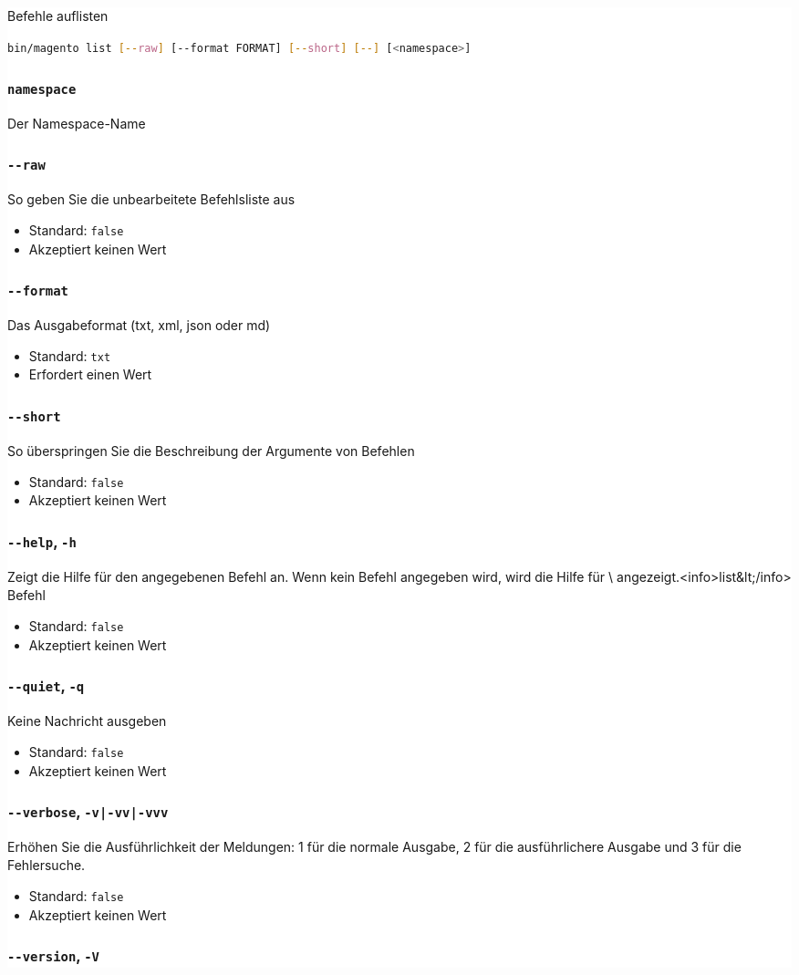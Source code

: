 Befehle auflisten

```bash
bin/magento list [--raw] [--format FORMAT] [--short] [--] [<namespace>]
```


### `namespace`

Der Namespace-Name


### `--raw`

So geben Sie die unbearbeitete Befehlsliste aus

- Standard: `false`
- Akzeptiert keinen Wert

### `--format`

Das Ausgabeformat (txt, xml, json oder md)

- Standard: `txt`
- Erfordert einen Wert

### `--short`

So überspringen Sie die Beschreibung der Argumente von Befehlen

- Standard: `false`
- Akzeptiert keinen Wert

### `--help`, `-h`

Zeigt die Hilfe für den angegebenen Befehl an. Wenn kein Befehl angegeben wird, wird die Hilfe für \ angezeigt.&lt;info>list\&lt;/info> Befehl

- Standard: `false`
- Akzeptiert keinen Wert

### `--quiet`, `-q`

Keine Nachricht ausgeben

- Standard: `false`
- Akzeptiert keinen Wert

### `--verbose`, `-v|-vv|-vvv`

Erhöhen Sie die Ausführlichkeit der Meldungen: 1 für die normale Ausgabe, 2 für die ausführlichere Ausgabe und 3 für die Fehlersuche.

- Standard: `false`
- Akzeptiert keinen Wert

### `--version`, `-V`
